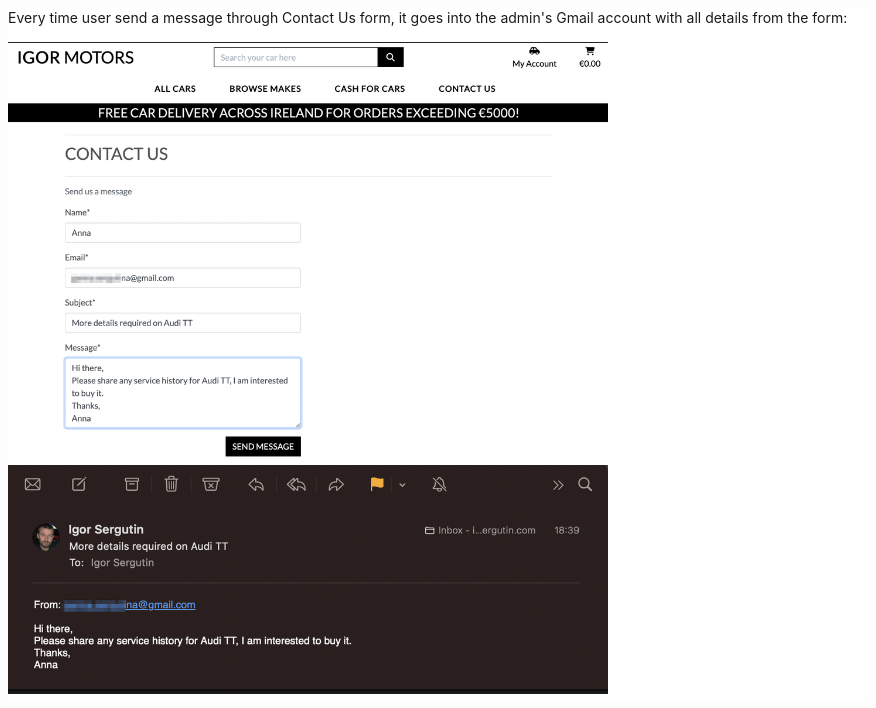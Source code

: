 Every time user send a message through Contact Us form, it goes into the admin's Gmail account with all details from the form:

<img src="./media/readme/contacts1.png" width=600px height=auto>
<img src="./media/readme/contacts2.png" width=600px height=auto>

